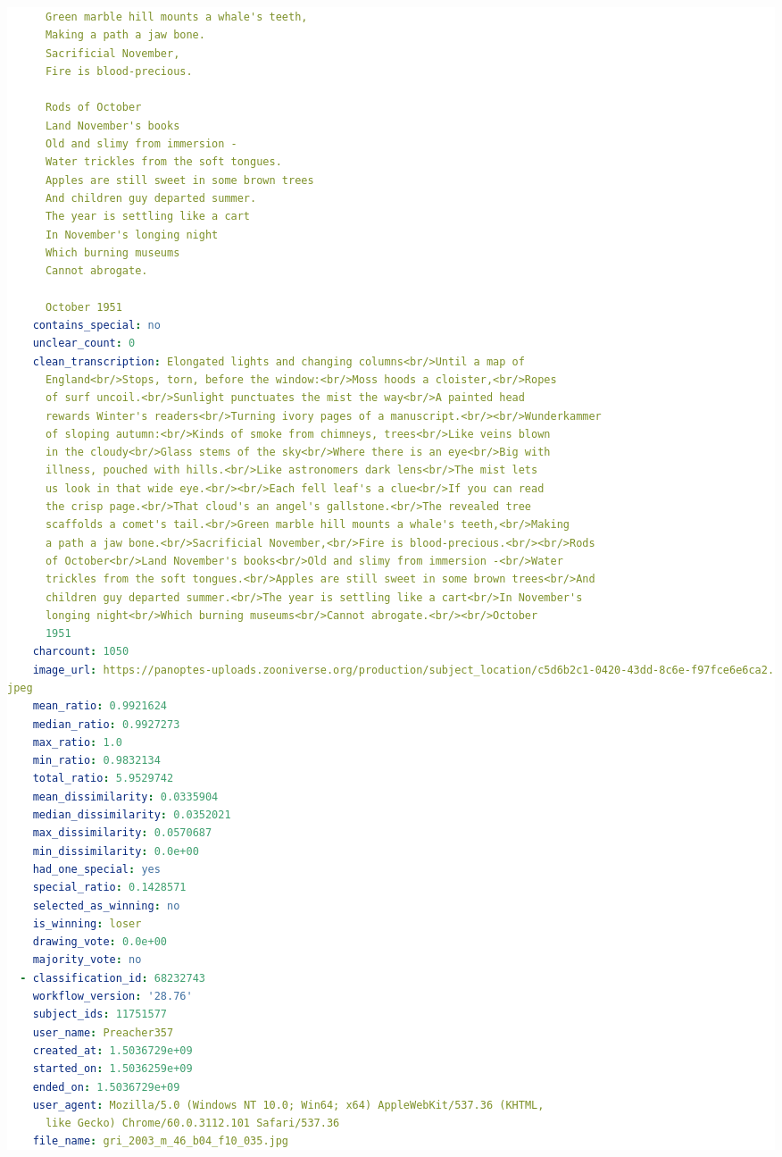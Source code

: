 ```yaml
      Green marble hill mounts a whale's teeth,
      Making a path a jaw bone.
      Sacrificial November,
      Fire is blood-precious.

      Rods of October
      Land November's books
      Old and slimy from immersion -
      Water trickles from the soft tongues.
      Apples are still sweet in some brown trees
      And children guy departed summer.
      The year is settling like a cart
      In November's longing night
      Which burning museums
      Cannot abrogate.

      October 1951
    contains_special: no
    unclear_count: 0
    clean_transcription: Elongated lights and changing columns<br/>Until a map of
      England<br/>Stops, torn, before the window:<br/>Moss hoods a cloister,<br/>Ropes
      of surf uncoil.<br/>Sunlight punctuates the mist the way<br/>A painted head
      rewards Winter's readers<br/>Turning ivory pages of a manuscript.<br/><br/>Wunderkammer
      of sloping autumn:<br/>Kinds of smoke from chimneys, trees<br/>Like veins blown
      in the cloudy<br/>Glass stems of the sky<br/>Where there is an eye<br/>Big with
      illness, pouched with hills.<br/>Like astronomers dark lens<br/>The mist lets
      us look in that wide eye.<br/><br/>Each fell leaf's a clue<br/>If you can read
      the crisp page.<br/>That cloud's an angel's gallstone.<br/>The revealed tree
      scaffolds a comet's tail.<br/>Green marble hill mounts a whale's teeth,<br/>Making
      a path a jaw bone.<br/>Sacrificial November,<br/>Fire is blood-precious.<br/><br/>Rods
      of October<br/>Land November's books<br/>Old and slimy from immersion -<br/>Water
      trickles from the soft tongues.<br/>Apples are still sweet in some brown trees<br/>And
      children guy departed summer.<br/>The year is settling like a cart<br/>In November's
      longing night<br/>Which burning museums<br/>Cannot abrogate.<br/><br/>October
      1951
    charcount: 1050
    image_url: https://panoptes-uploads.zooniverse.org/production/subject_location/c5d6b2c1-0420-43dd-8c6e-f97fce6e6ca2.jpeg
    mean_ratio: 0.9921624
    median_ratio: 0.9927273
    max_ratio: 1.0
    min_ratio: 0.9832134
    total_ratio: 5.9529742
    mean_dissimilarity: 0.0335904
    median_dissimilarity: 0.0352021
    max_dissimilarity: 0.0570687
    min_dissimilarity: 0.0e+00
    had_one_special: yes
    special_ratio: 0.1428571
    selected_as_winning: no
    is_winning: loser
    drawing_vote: 0.0e+00
    majority_vote: no
  - classification_id: 68232743
    workflow_version: '28.76'
    subject_ids: 11751577
    user_name: Preacher357
    created_at: 1.5036729e+09
    started_on: 1.5036259e+09
    ended_on: 1.5036729e+09
    user_agent: Mozilla/5.0 (Windows NT 10.0; Win64; x64) AppleWebKit/537.36 (KHTML,
      like Gecko) Chrome/60.0.3112.101 Safari/537.36
    file_name: gri_2003_m_46_b04_f10_035.jpg
```